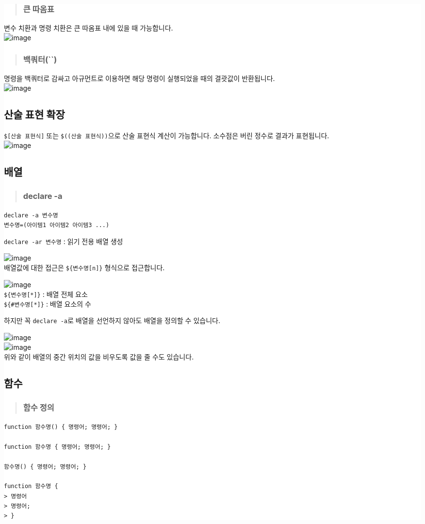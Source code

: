 > <h3>큰 따옴표</h3>

변수 치환과 명령 치환은 큰 따옴표 내에 있을 때 가능합니다.   
![image](https://user-images.githubusercontent.com/43658658/141076152-d438af21-38a2-4d4c-b39d-23113ea139e0.png)

> <h3>백쿼터(``)</h3>

명령을 백쿼터로 감싸고 아규먼트로 이용하면 해당 명령이 실행되었을 때의 결괏값이 반환됩니다.   
![image](https://user-images.githubusercontent.com/43658658/141076496-ec2dc66b-33c8-43cb-a83f-d7fbe111b508.png)

## 산술 표현 확장

`$[산술 표현식]` 또는 `$((산술 표현식))`으로 산술 표현식 계산이 가능합니다. 소수점은 버린 정수로 결과가 표현됩니다.   
![image](https://user-images.githubusercontent.com/43658658/141077472-9b84a4e0-fba6-4d28-ada6-c1d98e05a75f.png)   

## 배열

> <h3>declare -a</h3>

```
declare -a 변수명
변수명=(아이템1 아이템2 아이템3 ...)
```

`declare -ar 변수명` : 읽기 전용 배열 생성

![image](https://user-images.githubusercontent.com/43658658/141078602-d44cb2c3-a148-447e-ac4e-b170a8c4f958.png)   
배열값에 대한 접근은 `${변수명[n]}` 형식으로 접근합니다.

![image](https://user-images.githubusercontent.com/43658658/141079011-34898ee6-6ac0-4000-88ba-63ff3c76b568.png)   
`${변수명[*]}` : 배열 전체 요소   
`${#변수명[*]}` : 배열 요소의 수

하지만 꼭 `declare -a`로 배열을 선언하지 않아도 배열을 정의할 수 있습니다.

![image](https://user-images.githubusercontent.com/43658658/141079793-dceed07e-1880-4013-bd1a-1c2565d58e98.png)   
![image](https://user-images.githubusercontent.com/43658658/141079664-1a4a435e-b7a2-4a86-921c-03b84a9265f6.png)   
위와 같이 배열의 중간 위치의 값을 비우도록 값을 줄 수도 있습니다.

## 함수

> <h3>함수 정의</h3>

``` 
function 함수명() { 명령어; 명령어; }

function 함수명 { 명령어; 명령어; }

함수명() { 명령어; 명령어; }

function 함수명 {
> 명령어
> 명령어;
> }
```
